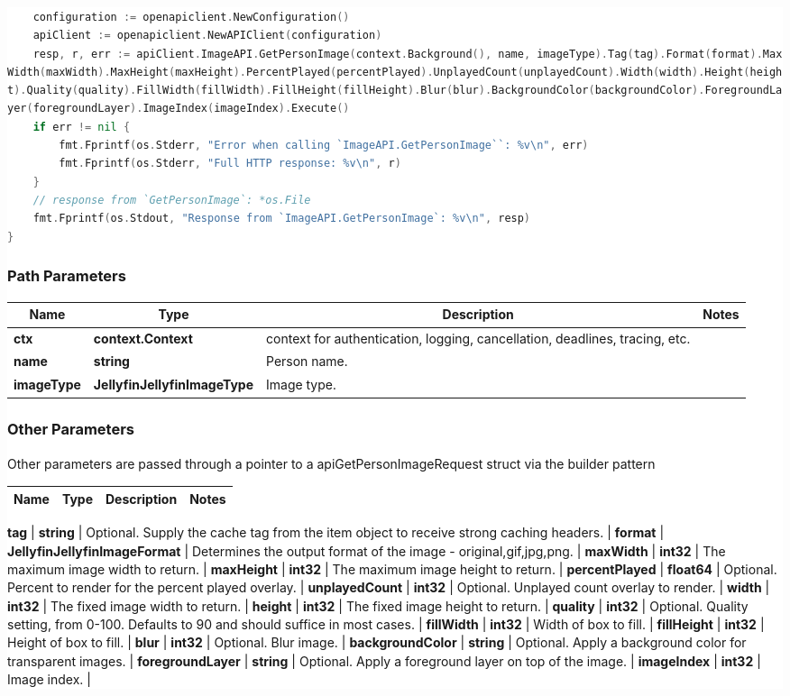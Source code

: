 ```go
	configuration := openapiclient.NewConfiguration()
	apiClient := openapiclient.NewAPIClient(configuration)
	resp, r, err := apiClient.ImageAPI.GetPersonImage(context.Background(), name, imageType).Tag(tag).Format(format).MaxWidth(maxWidth).MaxHeight(maxHeight).PercentPlayed(percentPlayed).UnplayedCount(unplayedCount).Width(width).Height(height).Quality(quality).FillWidth(fillWidth).FillHeight(fillHeight).Blur(blur).BackgroundColor(backgroundColor).ForegroundLayer(foregroundLayer).ImageIndex(imageIndex).Execute()
	if err != nil {
		fmt.Fprintf(os.Stderr, "Error when calling `ImageAPI.GetPersonImage``: %v\n", err)
		fmt.Fprintf(os.Stderr, "Full HTTP response: %v\n", r)
	}
	// response from `GetPersonImage`: *os.File
	fmt.Fprintf(os.Stdout, "Response from `ImageAPI.GetPersonImage`: %v\n", resp)
}
```

### Path Parameters


Name | Type | Description  | Notes
------------- | ------------- | ------------- | -------------
**ctx** | **context.Context** | context for authentication, logging, cancellation, deadlines, tracing, etc.
**name** | **string** | Person name. | 
**imageType** | **JellyfinJellyfinImageType** | Image type. | 

### Other Parameters

Other parameters are passed through a pointer to a apiGetPersonImageRequest struct via the builder pattern


Name | Type | Description  | Notes
------------- | ------------- | ------------- | -------------


 **tag** | **string** | Optional. Supply the cache tag from the item object to receive strong caching headers. | 
 **format** | **JellyfinJellyfinImageFormat** | Determines the output format of the image - original,gif,jpg,png. | 
 **maxWidth** | **int32** | The maximum image width to return. | 
 **maxHeight** | **int32** | The maximum image height to return. | 
 **percentPlayed** | **float64** | Optional. Percent to render for the percent played overlay. | 
 **unplayedCount** | **int32** | Optional. Unplayed count overlay to render. | 
 **width** | **int32** | The fixed image width to return. | 
 **height** | **int32** | The fixed image height to return. | 
 **quality** | **int32** | Optional. Quality setting, from 0-100. Defaults to 90 and should suffice in most cases. | 
 **fillWidth** | **int32** | Width of box to fill. | 
 **fillHeight** | **int32** | Height of box to fill. | 
 **blur** | **int32** | Optional. Blur image. | 
 **backgroundColor** | **string** | Optional. Apply a background color for transparent images. | 
 **foregroundLayer** | **string** | Optional. Apply a foreground layer on top of the image. | 
 **imageIndex** | **int32** | Image index. | 
